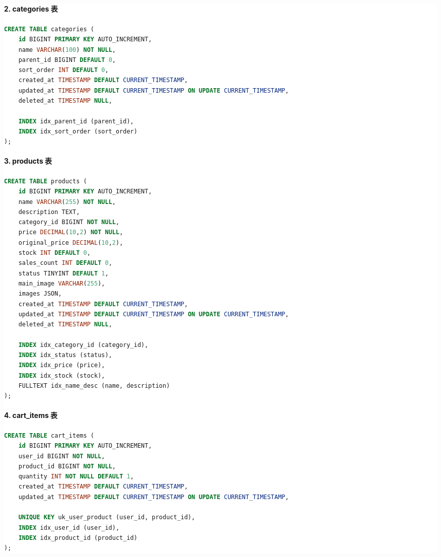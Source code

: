 #### 2. categories 表
```sql
CREATE TABLE categories (
    id BIGINT PRIMARY KEY AUTO_INCREMENT,
    name VARCHAR(100) NOT NULL,
    parent_id BIGINT DEFAULT 0,
    sort_order INT DEFAULT 0,
    created_at TIMESTAMP DEFAULT CURRENT_TIMESTAMP,
    updated_at TIMESTAMP DEFAULT CURRENT_TIMESTAMP ON UPDATE CURRENT_TIMESTAMP,
    deleted_at TIMESTAMP NULL,
    
    INDEX idx_parent_id (parent_id),
    INDEX idx_sort_order (sort_order)
);
```

#### 3. products 表
```sql
CREATE TABLE products (
    id BIGINT PRIMARY KEY AUTO_INCREMENT,
    name VARCHAR(255) NOT NULL,
    description TEXT,
    category_id BIGINT NOT NULL,
    price DECIMAL(10,2) NOT NULL,
    original_price DECIMAL(10,2),
    stock INT DEFAULT 0,
    sales_count INT DEFAULT 0,
    status TINYINT DEFAULT 1,
    main_image VARCHAR(255),
    images JSON,
    created_at TIMESTAMP DEFAULT CURRENT_TIMESTAMP,
    updated_at TIMESTAMP DEFAULT CURRENT_TIMESTAMP ON UPDATE CURRENT_TIMESTAMP,
    deleted_at TIMESTAMP NULL,
    
    INDEX idx_category_id (category_id),
    INDEX idx_status (status),
    INDEX idx_price (price),
    INDEX idx_stock (stock),
    FULLTEXT idx_name_desc (name, description)
);
```

#### 4. cart_items 表
```sql
CREATE TABLE cart_items (
    id BIGINT PRIMARY KEY AUTO_INCREMENT,
    user_id BIGINT NOT NULL,
    product_id BIGINT NOT NULL,
    quantity INT NOT NULL DEFAULT 1,
    created_at TIMESTAMP DEFAULT CURRENT_TIMESTAMP,
    updated_at TIMESTAMP DEFAULT CURRENT_TIMESTAMP ON UPDATE CURRENT_TIMESTAMP,
    
    UNIQUE KEY uk_user_product (user_id, product_id),
    INDEX idx_user_id (user_id),
    INDEX idx_product_id (product_id)
);
```

